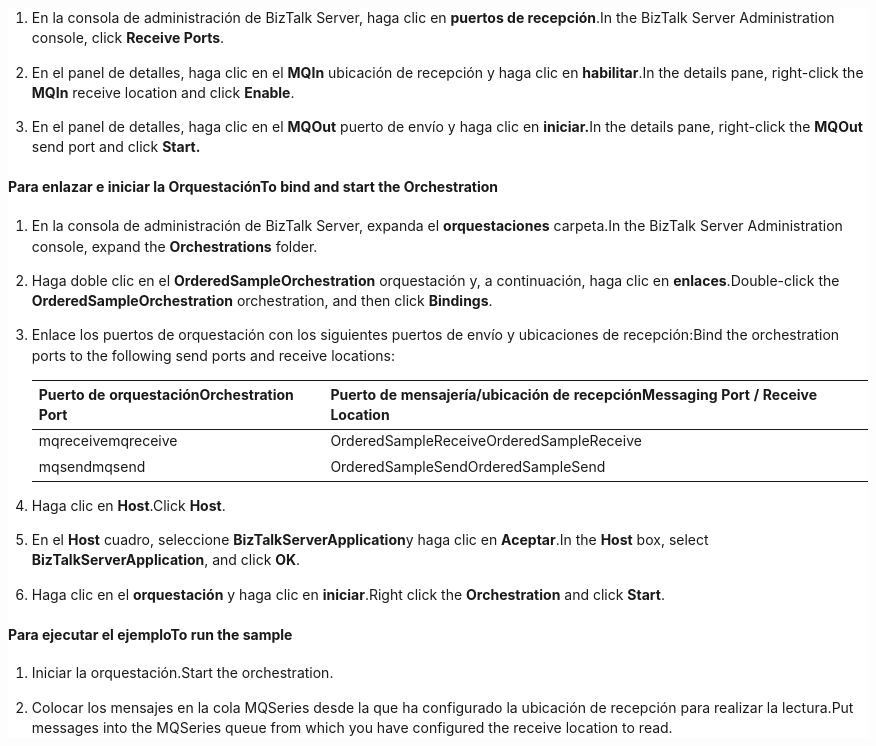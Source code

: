 1.  <span data-ttu-id="5765f-177">En la consola de administración de BizTalk Server, haga clic en **puertos de recepción**.</span><span class="sxs-lookup"><span data-stu-id="5765f-177">In the BizTalk Server Administration console, click **Receive Ports**.</span></span>  
  
2.  <span data-ttu-id="5765f-178">En el panel de detalles, haga clic en el **MQIn** ubicación de recepción y haga clic en **habilitar**.</span><span class="sxs-lookup"><span data-stu-id="5765f-178">In the details pane, right-click the **MQIn** receive location and click **Enable**.</span></span>  
  
3.  <span data-ttu-id="5765f-179">En el panel de detalles, haga clic en el **MQOut** puerto de envío y haga clic en **iniciar.**</span><span class="sxs-lookup"><span data-stu-id="5765f-179">In the details pane, right-click the **MQOut** send port and click **Start.**</span></span>  
  
#### <a name="to-bind-and-start-the-orchestration"></a><span data-ttu-id="5765f-180">Para enlazar e iniciar la Orquestación</span><span class="sxs-lookup"><span data-stu-id="5765f-180">To bind and start the Orchestration</span></span>  
  
1.  <span data-ttu-id="5765f-181">En la consola de administración de BizTalk Server, expanda el **orquestaciones** carpeta.</span><span class="sxs-lookup"><span data-stu-id="5765f-181">In the BizTalk Server Administration console, expand the **Orchestrations** folder.</span></span>  
  
2.  <span data-ttu-id="5765f-182">Haga doble clic en el **OrderedSampleOrchestration** orquestación y, a continuación, haga clic en **enlaces**.</span><span class="sxs-lookup"><span data-stu-id="5765f-182">Double-click the **OrderedSampleOrchestration** orchestration, and then click  **Bindings**.</span></span>  
  
3.  <span data-ttu-id="5765f-183">Enlace los puertos de orquestación con los siguientes puertos de envío y ubicaciones de recepción:</span><span class="sxs-lookup"><span data-stu-id="5765f-183">Bind the orchestration ports to the following send ports and receive locations:</span></span>  
  
    |<span data-ttu-id="5765f-184">Puerto de orquestación</span><span class="sxs-lookup"><span data-stu-id="5765f-184">Orchestration Port</span></span>|<span data-ttu-id="5765f-185">Puerto de mensajería/ubicación de recepción</span><span class="sxs-lookup"><span data-stu-id="5765f-185">Messaging Port / Receive Location</span></span>|  
    |------------------------|----------------------------------------|  
    |<span data-ttu-id="5765f-186">mqreceive</span><span class="sxs-lookup"><span data-stu-id="5765f-186">mqreceive</span></span>|<span data-ttu-id="5765f-187">OrderedSampleReceive</span><span class="sxs-lookup"><span data-stu-id="5765f-187">OrderedSampleReceive</span></span>|  
    |<span data-ttu-id="5765f-188">mqsend</span><span class="sxs-lookup"><span data-stu-id="5765f-188">mqsend</span></span>|<span data-ttu-id="5765f-189">OrderedSampleSend</span><span class="sxs-lookup"><span data-stu-id="5765f-189">OrderedSampleSend</span></span>|  
  
4.  <span data-ttu-id="5765f-190">Haga clic en **Host**.</span><span class="sxs-lookup"><span data-stu-id="5765f-190">Click **Host**.</span></span>  
  
5.  <span data-ttu-id="5765f-191">En el **Host** cuadro, seleccione **BizTalkServerApplication**y haga clic en **Aceptar**.</span><span class="sxs-lookup"><span data-stu-id="5765f-191">In the **Host** box, select **BizTalkServerApplication**, and click **OK**.</span></span>  
  
6.  <span data-ttu-id="5765f-192">Haga clic en el **orquestación** y haga clic en **iniciar**.</span><span class="sxs-lookup"><span data-stu-id="5765f-192">Right click the **Orchestration** and click **Start**.</span></span>  
  
#### <a name="to-run-the-sample"></a><span data-ttu-id="5765f-193">Para ejecutar el ejemplo</span><span class="sxs-lookup"><span data-stu-id="5765f-193">To run the sample</span></span>  
  
1.  <span data-ttu-id="5765f-194">Iniciar la orquestación.</span><span class="sxs-lookup"><span data-stu-id="5765f-194">Start the orchestration.</span></span>  
  
2.  <span data-ttu-id="5765f-195">Colocar los mensajes en la cola MQSeries desde la que ha configurado la ubicación de recepción para realizar la lectura.</span><span class="sxs-lookup"><span data-stu-id="5765f-195">Put messages into the MQSeries queue from which you have configured the receive location to read.</span></span>  
  
